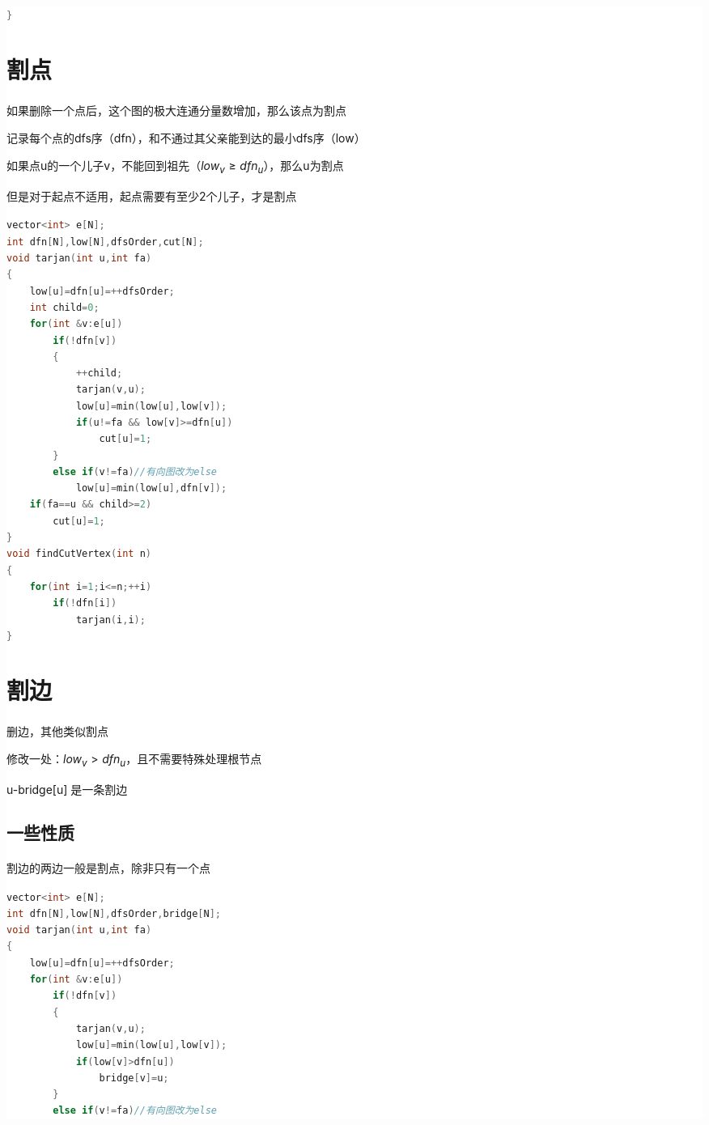 ```cpp
}
```
# 割点
如果删除一个点后，这个图的极大连通分量数增加，那么该点为割点

记录每个点的dfs序（dfn），和不通过其父亲能到达的最小dfs序（low）

如果点u的一个儿子v，不能回到祖先（$low_v\ge dfn_u$），那么u为割点

但是对于起点不适用，起点需要有至少2个儿子，才是割点
```cpp
vector<int> e[N];
int dfn[N],low[N],dfsOrder,cut[N];
void tarjan(int u,int fa)
{
    low[u]=dfn[u]=++dfsOrder;
    int child=0;
    for(int &v:e[u])
        if(!dfn[v])
        {
            ++child;
            tarjan(v,u);
            low[u]=min(low[u],low[v]);
            if(u!=fa && low[v]>=dfn[u])
                cut[u]=1;
        }
        else if(v!=fa)//有向图改为else
            low[u]=min(low[u],dfn[v]);
    if(fa==u && child>=2)
        cut[u]=1;
}
void findCutVertex(int n)
{
    for(int i=1;i<=n;++i)
        if(!dfn[i])
            tarjan(i,i);
}
```
# 割边
删边，其他类似割点

修改一处：$low_v>dfn_u$，且不需要特殊处理根节点

u-bridge[u] 是一条割边
## 一些性质
割边的两边一般是割点，除非只有一个点
```cpp
vector<int> e[N];
int dfn[N],low[N],dfsOrder,bridge[N];
void tarjan(int u,int fa)
{
    low[u]=dfn[u]=++dfsOrder;
    for(int &v:e[u])
        if(!dfn[v])
        {
            tarjan(v,u);
            low[u]=min(low[u],low[v]);
            if(low[v]>dfn[u])
                bridge[v]=u;
        }
        else if(v!=fa)//有向图改为else
```